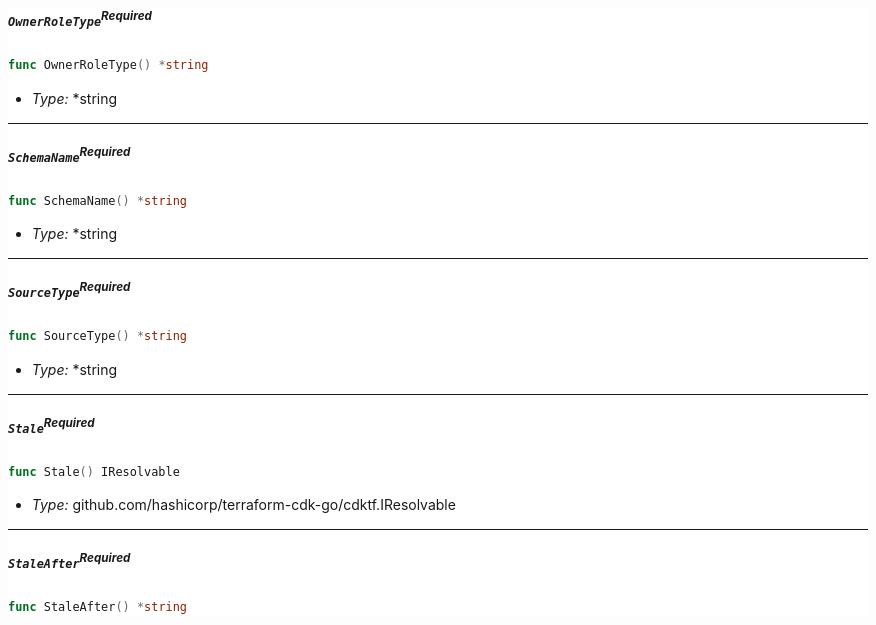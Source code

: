 
##### `OwnerRoleType`<sup>Required</sup> <a name="OwnerRoleType" id="@cdktf/provider-snowflake.streamOnDirectoryTable.StreamOnDirectoryTableDescribeOutputOutputReference.property.ownerRoleType"></a>

```go
func OwnerRoleType() *string
```

- *Type:* *string

---

##### `SchemaName`<sup>Required</sup> <a name="SchemaName" id="@cdktf/provider-snowflake.streamOnDirectoryTable.StreamOnDirectoryTableDescribeOutputOutputReference.property.schemaName"></a>

```go
func SchemaName() *string
```

- *Type:* *string

---

##### `SourceType`<sup>Required</sup> <a name="SourceType" id="@cdktf/provider-snowflake.streamOnDirectoryTable.StreamOnDirectoryTableDescribeOutputOutputReference.property.sourceType"></a>

```go
func SourceType() *string
```

- *Type:* *string

---

##### `Stale`<sup>Required</sup> <a name="Stale" id="@cdktf/provider-snowflake.streamOnDirectoryTable.StreamOnDirectoryTableDescribeOutputOutputReference.property.stale"></a>

```go
func Stale() IResolvable
```

- *Type:* github.com/hashicorp/terraform-cdk-go/cdktf.IResolvable

---

##### `StaleAfter`<sup>Required</sup> <a name="StaleAfter" id="@cdktf/provider-snowflake.streamOnDirectoryTable.StreamOnDirectoryTableDescribeOutputOutputReference.property.staleAfter"></a>

```go
func StaleAfter() *string
```
